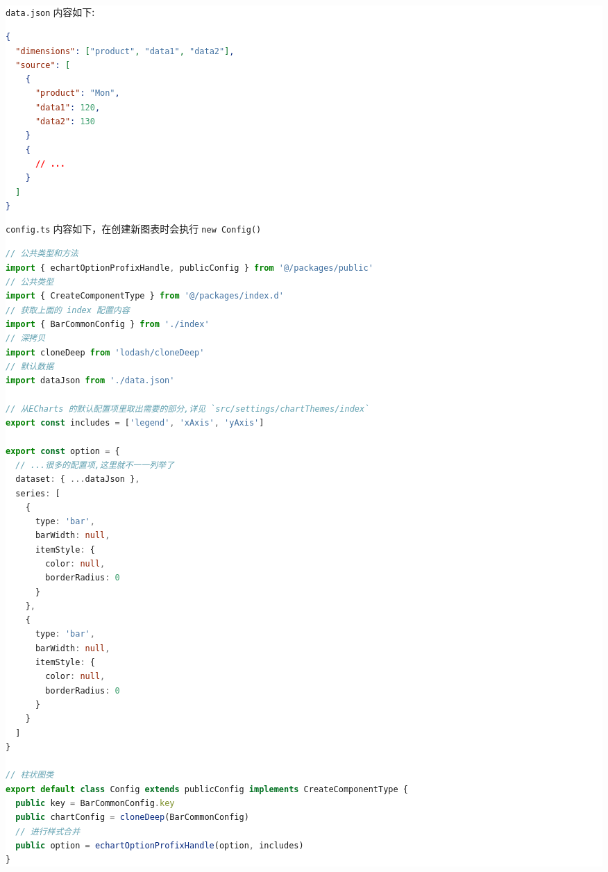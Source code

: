 `data.json` 内容如下:
```json
{
  "dimensions": ["product", "data1", "data2"],
  "source": [
    {
      "product": "Mon",
      "data1": 120,
      "data2": 130
    }
    {
      // ...
    }
  ]
}
```

`config.ts` 内容如下，在创建新图表时会执行 `new Config()`
```ts
// 公共类型和方法
import { echartOptionProfixHandle, publicConfig } from '@/packages/public'
// 公共类型
import { CreateComponentType } from '@/packages/index.d'
// 获取上面的 index 配置内容
import { BarCommonConfig } from './index'
// 深拷贝
import cloneDeep from 'lodash/cloneDeep'
// 默认数据
import dataJson from './data.json'

// 从ECharts 的默认配置项里取出需要的部分,详见 `src/settings/chartThemes/index`
export const includes = ['legend', 'xAxis', 'yAxis']

export const option = {
  // ...很多的配置项,这里就不一一列举了
  dataset: { ...dataJson },
  series: [
    {
      type: 'bar',
      barWidth: null,
      itemStyle: {
        color: null,
        borderRadius: 0
      }
    },
    {
      type: 'bar',
      barWidth: null,
      itemStyle: {
        color: null,
        borderRadius: 0
      }
    }
  ]
}

// 柱状图类
export default class Config extends publicConfig implements CreateComponentType {
  public key = BarCommonConfig.key
  public chartConfig = cloneDeep(BarCommonConfig)
  // 进行样式合并
  public option = echartOptionProfixHandle(option, includes)
}

```